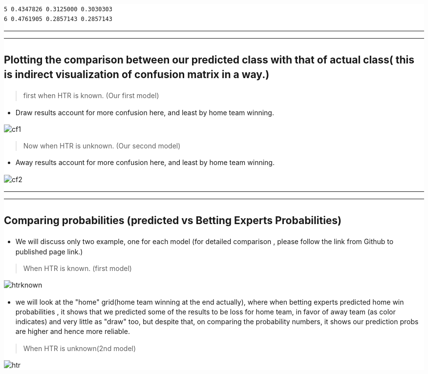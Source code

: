 ```
5 0.4347826 0.3125000 0.3030303
6 0.4761905 0.2857143 0.2857143
```

-------------------------------------------------------------------------------------------
-------------------------------------------------------------------------------------------


## Plotting the comparison between our predicted class with that of actual class( this is indirect visualization of confusion matrix in a way.)


> first when HTR is known. (Our first model)

- Draw results account for more confusion here, and least by home team winning.


![cf1](https://cloud.githubusercontent.com/assets/11197322/11841180/890fd786-a3c9-11e5-9a77-6dc803cdcc3c.png)



> Now when HTR is unknown. (Our second model)

- Away results account for more confusion here, and least by home team winning.

![cf2](https://cloud.githubusercontent.com/assets/11197322/11841182/8be0bde0-a3c9-11e5-969b-14f793a1dfb0.png)


-------------------------------------------------------------------------------------------
-------------------------------------------------------------------------------------------

## Comparing probabilities (predicted vs Betting Experts Probabilities)

- We will discuss only two example, one for each model (for detailed comparison , please follow the link from Github to published page link.)

> When HTR is known. (first model)

![htrknown](https://cloud.githubusercontent.com/assets/11197322/11841598/6228df66-a3cc-11e5-929d-1ecb6c98c779.png)



- we will look at the "home" grid(home team winning at the end actually), where when betting experts predicted home win probabilities , it shows that we predicted some of the results to be loss for home team, in favor of  away team (as color indicates) and very little as  "draw" too, but despite that, on comparing the probability numbers, it shows our prediction probs are higher and hence more reliable. 




> When HTR is unknown(2nd model)

![htr](https://cloud.githubusercontent.com/assets/11197322/11841600/6521f57c-a3cc-11e5-9baa-1d6b2b3a0af5.png)

